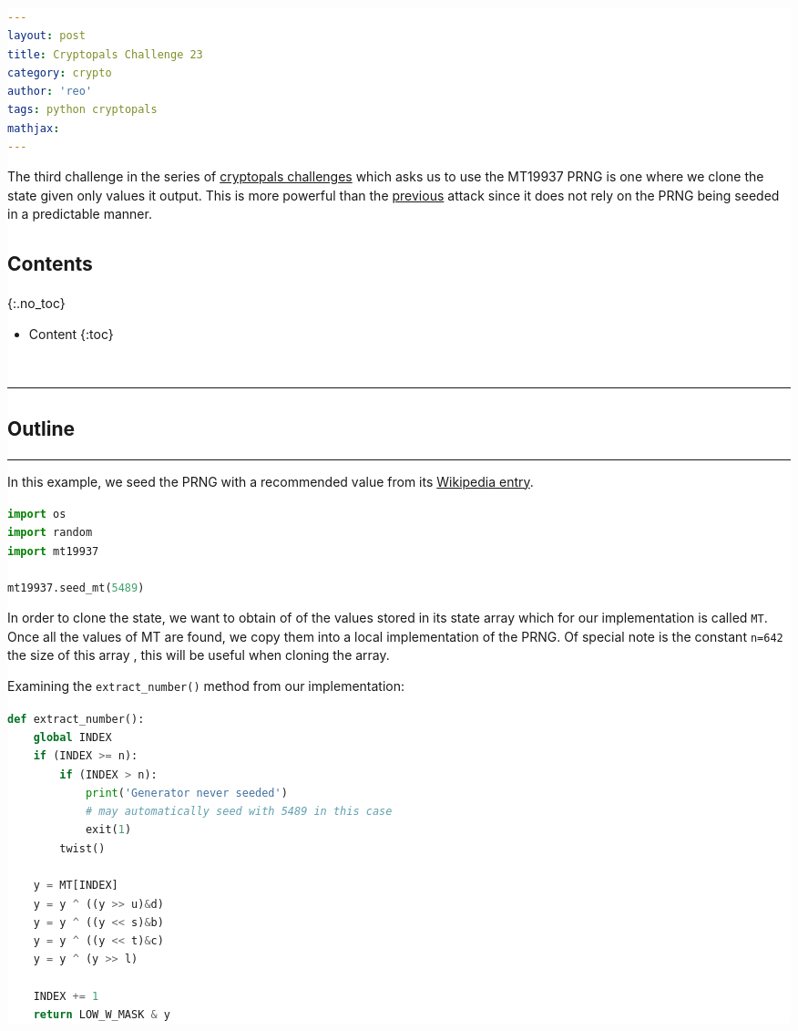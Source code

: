 ```yaml
---
layout: post
title: Cryptopals Challenge 23
category: crypto
author: 'reo'
tags: python cryptopals
mathjax: 
---
```


The third challenge in the series of [cryptopals challenges](https://cryptopals.com/)
which asks us to use the MT19937 PRNG is one where we clone the state given only values
it output. This is more powerful than the [previous](/crypto/2020/09/03/22-crypals-challenge.html)
attack since it does not rely on
the PRNG being seeded in a predictable manner.

## Contents
{:.no_toc}

* Content
{:toc}

<br>

***

## Outline

***

In this example, we seed the PRNG with a recommended value from its [Wikipedia entry](https://en.wikipedia.org/wiki/Mersenne_Twister).

```python
import os
import random
import mt19937

mt19937.seed_mt(5489)
```

In order to clone the state, we want to obtain of of the values stored in its state array
which for our implementation is called `MT`. Once all the values of MT are found, we copy
them into a local implementation of the PRNG. Of special note is the constant `n=642`
the size of this array , this will be useful when cloning the array.

Examining the `extract_number()` method from our implementation:

```python
def extract_number():
    global INDEX
    if (INDEX >= n):
        if (INDEX > n):
            print('Generator never seeded')
            # may automatically seed with 5489 in this case
            exit(1)
        twist()

    y = MT[INDEX]
    y = y ^ ((y >> u)&d)
    y = y ^ ((y << s)&b)
    y = y ^ ((y << t)&c)
    y = y ^ (y >> l)

    INDEX += 1
    return LOW_W_MASK & y
```